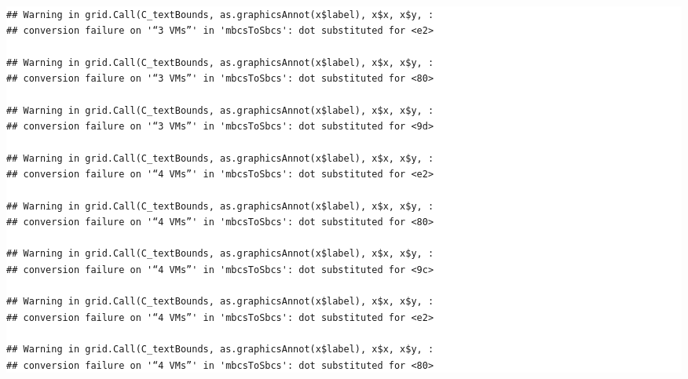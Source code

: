     ## Warning in grid.Call(C_textBounds, as.graphicsAnnot(x$label), x$x, x$y, :
    ## conversion failure on '“3 VMs”' in 'mbcsToSbcs': dot substituted for <e2>

    ## Warning in grid.Call(C_textBounds, as.graphicsAnnot(x$label), x$x, x$y, :
    ## conversion failure on '“3 VMs”' in 'mbcsToSbcs': dot substituted for <80>

    ## Warning in grid.Call(C_textBounds, as.graphicsAnnot(x$label), x$x, x$y, :
    ## conversion failure on '“3 VMs”' in 'mbcsToSbcs': dot substituted for <9d>

    ## Warning in grid.Call(C_textBounds, as.graphicsAnnot(x$label), x$x, x$y, :
    ## conversion failure on '“4 VMs”' in 'mbcsToSbcs': dot substituted for <e2>

    ## Warning in grid.Call(C_textBounds, as.graphicsAnnot(x$label), x$x, x$y, :
    ## conversion failure on '“4 VMs”' in 'mbcsToSbcs': dot substituted for <80>

    ## Warning in grid.Call(C_textBounds, as.graphicsAnnot(x$label), x$x, x$y, :
    ## conversion failure on '“4 VMs”' in 'mbcsToSbcs': dot substituted for <9c>

    ## Warning in grid.Call(C_textBounds, as.graphicsAnnot(x$label), x$x, x$y, :
    ## conversion failure on '“4 VMs”' in 'mbcsToSbcs': dot substituted for <e2>

    ## Warning in grid.Call(C_textBounds, as.graphicsAnnot(x$label), x$x, x$y, :
    ## conversion failure on '“4 VMs”' in 'mbcsToSbcs': dot substituted for <80>
